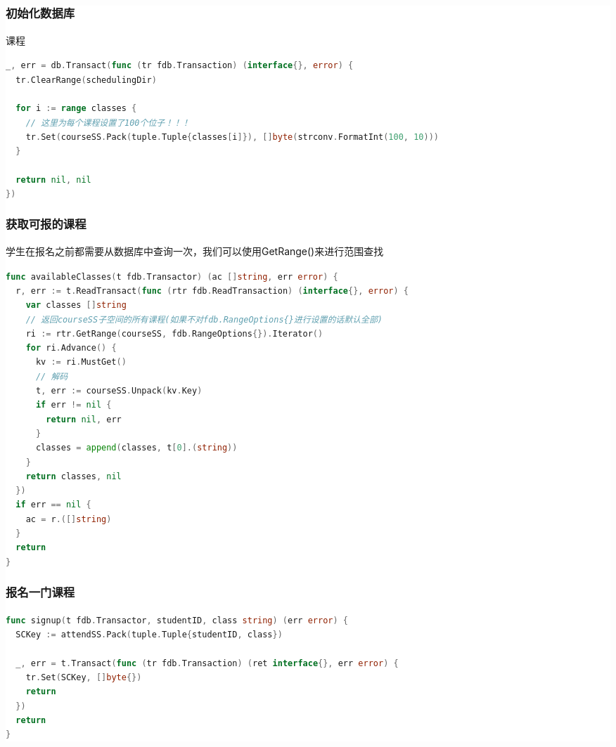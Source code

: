 ### 初始化数据库

课程
``` go
_, err = db.Transact(func (tr fdb.Transaction) (interface{}, error) {
  tr.ClearRange(schedulingDir)

  for i := range classes {
    // 这里为每个课程设置了100个位子！！！
    tr.Set(courseSS.Pack(tuple.Tuple{classes[i]}), []byte(strconv.FormatInt(100, 10)))
  }

  return nil, nil
})
``` 

### 获取可报的课程
学生在报名之前都需要从数据库中查询一次，我们可以使用GetRange()来进行范围查找
``` go
func availableClasses(t fdb.Transactor) (ac []string, err error) {
  r, err := t.ReadTransact(func (rtr fdb.ReadTransaction) (interface{}, error) {
    var classes []string
    // 返回courseSS子空间的所有课程(如果不对fdb.RangeOptions{}进行设置的话默认全部)
    ri := rtr.GetRange(courseSS, fdb.RangeOptions{}).Iterator()
    for ri.Advance() {
      kv := ri.MustGet()
      // 解码
      t, err := courseSS.Unpack(kv.Key)
      if err != nil {
        return nil, err
      }
      classes = append(classes, t[0].(string))
    }
    return classes, nil
  })
  if err == nil {
    ac = r.([]string)
  }
  return
}
``` 


### 报名一门课程
``` go
func signup(t fdb.Transactor, studentID, class string) (err error) {
  SCKey := attendSS.Pack(tuple.Tuple{studentID, class})

  _, err = t.Transact(func (tr fdb.Transaction) (ret interface{}, err error) {
    tr.Set(SCKey, []byte{})
    return
  })
  return
}
```
